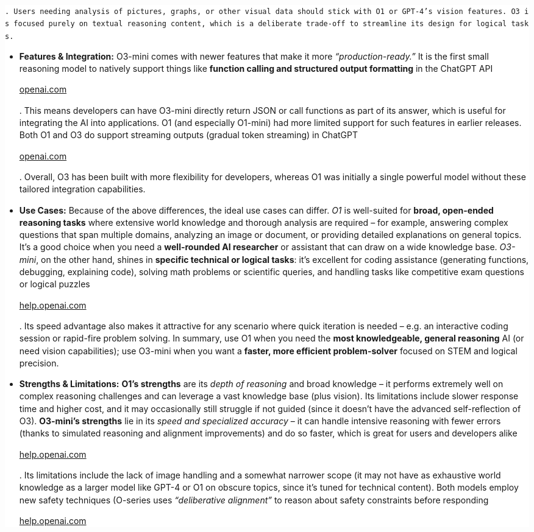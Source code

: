     . Users needing analysis of pictures, graphs, or other visual data should stick with O1 or GPT-4’s vision features. O3 is focused purely on textual reasoning content, which is a deliberate trade-off to streamline its design for logical tasks.
    
*   **Features & Integration:** O3-mini comes with newer features that make it more _“production-ready.”_ It is the first small reasoning model to natively support things like **function calling and structured output formatting** in the ChatGPT API​
    
    [openai.com](https://openai.com/index/openai-o3-mini/#:~:text=OpenAI%20o3,and%20high%E2%80%94to%20optimize%20for%20their)
    
    . This means developers can have O3-mini directly return JSON or call functions as part of its answer, which is useful for integrating the AI into applications. O1 (and especially O1-mini) had more limited support for such features in earlier releases. Both O1 and O3 do support streaming outputs (gradual token streaming) in ChatGPT​
    
    [openai.com](https://openai.com/index/openai-o3-mini/#:~:text=window%29%20platform,capabilities%2C%20so%20developers%20should%20continue)
    
    . Overall, O3 has been built with more flexibility for developers, whereas O1 was initially a single powerful model without these tailored integration capabilities.
    
*   **Use Cases:** Because of the above differences, the ideal use cases can differ. _O1_ is well-suited for **broad, open-ended reasoning tasks** where extensive world knowledge and thorough analysis are required – for example, answering complex questions that span multiple domains, analyzing an image or document, or providing detailed explanations on general topics. It’s a good choice when you need a **well-rounded AI researcher** or assistant that can draw on a wide knowledge base. _O3-mini_, on the other hand, shines in **specific technical or logical tasks**: it’s excellent for coding assistance (generating functions, debugging, explaining code), solving math problems or scientific queries, and handling tasks like competitive exam questions or logical puzzles​
    
    [help.openai.com](https://help.openai.com/en/articles/10491870-o3-mini-in-chatgpt-faq#:~:text=What%20is%20o3)
    
    . Its speed advantage also makes it attractive for any scenario where quick iteration is needed – e.g. an interactive coding session or rapid-fire problem solving. In summary, use O1 when you need the **most knowledgeable, general reasoning** AI (or need vision capabilities); use O3-mini when you want a **faster, more efficient problem-solver** focused on STEM and logical precision.
    
*   **Strengths & Limitations:** **O1’s strengths** are its _depth of reasoning_ and broad knowledge – it performs extremely well on complex reasoning challenges and can leverage a vast knowledge base (plus vision). Its limitations include slower response time and higher cost, and it may occasionally still struggle if not guided (since it doesn’t have the advanced self-reflection of O3). **O3-mini’s strengths** lie in its _speed and specialized accuracy_ – it can handle intensive reasoning with fewer errors (thanks to simulated reasoning and alignment improvements) and do so faster, which is great for users and developers alike​
    
    [help.openai.com](https://help.openai.com/en/articles/10491870-o3-mini-in-chatgpt-faq#:~:text=o3,accuracy%20with%20higher%20reasoning%20settings)
    
    . Its limitations include the lack of image handling and a somewhat narrower scope (it may not have as exhaustive world knowledge as a larger model like GPT-4 or O1 on obscure topics, since it’s tuned for technical content). Both models employ new safety techniques (O-series uses _“deliberative alignment”_ to reason about safety constraints before responding​
    
    [help.openai.com](https://help.openai.com/en/articles/10491870-o3-mini-in-chatgpt-faq#:~:text=How%20does%20o3,and%20reliable%20outputs)
    